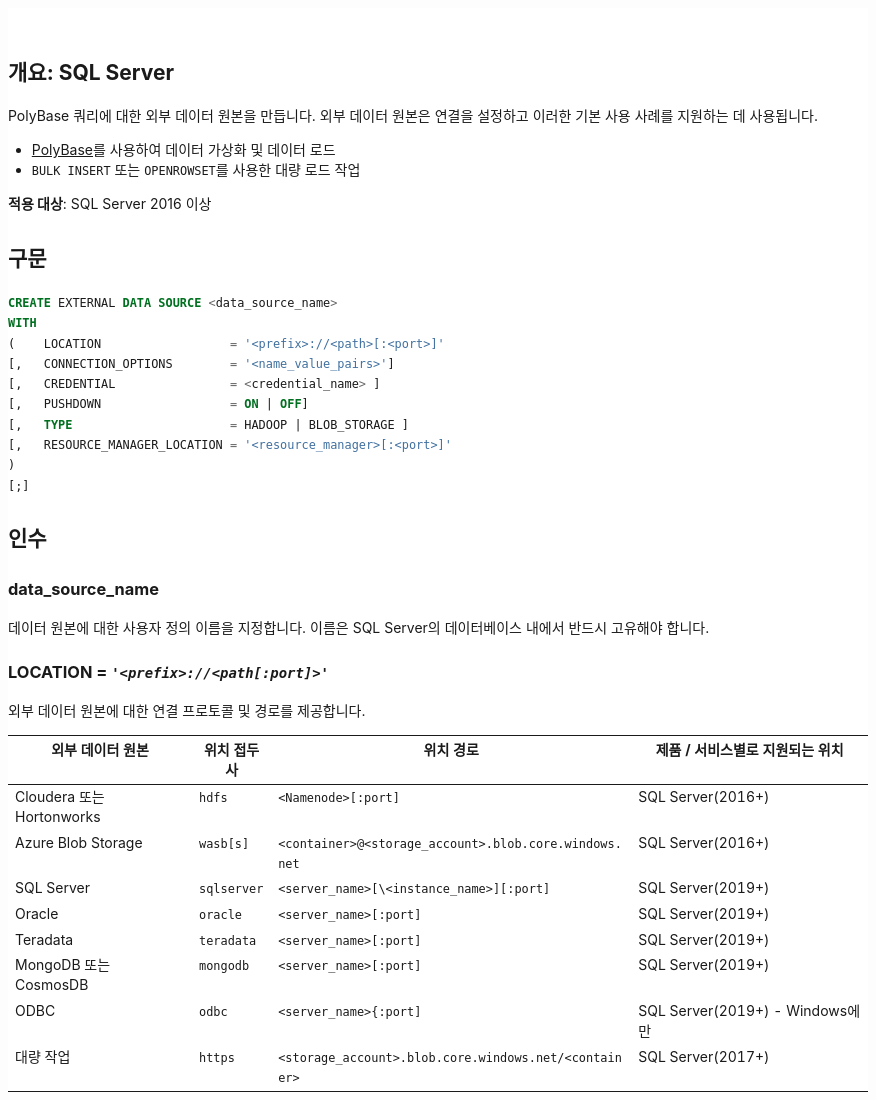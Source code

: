 &nbsp;

## <a name="overview-sql-server"></a>개요: SQL Server

PolyBase 쿼리에 대한 외부 데이터 원본을 만듭니다. 외부 데이터 원본은 연결을 설정하고 이러한 기본 사용 사례를 지원하는 데 사용됩니다.

- [PolyBase][intro_pb]를 사용하여 데이터 가상화 및 데이터 로드
- `BULK INSERT` 또는 `OPENROWSET`를 사용한 대량 로드 작업

**적용 대상**: SQL Server 2016 이상

## <a name="syntax"></a>구문

```sql
CREATE EXTERNAL DATA SOURCE <data_source_name>  
WITH
(    LOCATION                  = '<prefix>://<path>[:<port>]'
[,   CONNECTION_OPTIONS        = '<name_value_pairs>']
[,   CREDENTIAL                = <credential_name> ]
[,   PUSHDOWN                  = ON | OFF]
[,   TYPE                      = HADOOP | BLOB_STORAGE ]
[,   RESOURCE_MANAGER_LOCATION = '<resource_manager>[:<port>]'
)
[;]
```

## <a name="arguments"></a>인수

### <a name="datasourcename"></a>data_source_name

데이터 원본에 대한 사용자 정의 이름을 지정합니다. 이름은 SQL Server의 데이터베이스 내에서 반드시 고유해야 합니다.

### <a name="location--prefixpathport"></a>LOCATION = *`'<prefix>://<path[:port]>'`*

외부 데이터 원본에 대한 연결 프로토콜 및 경로를 제공합니다.

| 외부 데이터 원본        | 위치 접두사 | 위치 경로                                         | 제품 / 서비스별로 지원되는 위치    |
| --------------------------- | --------------- | ----------------------------------------------------- | ------------------------------------------- |
| Cloudera 또는 Hortonworks     | `hdfs`          | `<Namenode>[:port]`                                   | SQL Server(2016+)                     |
| Azure Blob Storage          | `wasb[s]`       | `<container>@<storage_account>.blob.core.windows.net` | SQL Server(2016+)        |
| SQL Server                  | `sqlserver`     | `<server_name>[\<instance_name>][:port]`              | SQL Server(2019+)                          |
| Oracle                      | `oracle`        | `<server_name>[:port]`                                | SQL Server(2019+)                          |
| Teradata                    | `teradata`      | `<server_name>[:port]`                                | SQL Server(2019+)                          |
| MongoDB 또는 CosmosDB         | `mongodb`       | `<server_name>[:port]`                                | SQL Server(2019+)                          |
| ODBC                        | `odbc`          | `<server_name>{:port]`                                | SQL Server(2019+) - Windows에만           |
| 대량 작업             | `https`         | `<storage_account>.blob.core.windows.net/<container>` | SQL Server(2017+)                  |


[bulk_insert]: https://docs.microsoft.com/sql/t-sql/statements/bulk-insert-transact-sql
[bulk_insert_example]: https://docs.microsoft.com/sql/t-sql/statements/bulk-insert-transact-sql#f-importing-data-from-a-file-in-azure-blob-storage
[openrowset]: https://docs.microsoft.com/sql/t-sql/functions/openrowset-transact-sql
[create_dsc]: https://docs.microsoft.com/sql/t-sql/statements/create-database-scoped-credential-transact-sql
[create_eff]: https://docs.microsoft.com/sql/t-sql/statements/create-external-file-format-transact-sql
[create_etb]: https://docs.microsoft.com/sql/t-sql/statements/create-external-table-transact-sql
[create_etb_as_sel]: https://docs.microsoft.com/sql/t-sql/statements/create-external-table-as-select-transact-sql?view=azure-sqldw-latest
[create_tbl_as_sel]: https://docs.microsoft.com/sql/t-sql/statements/create-table-as-select-azure-sql-data-warehouse?view=azure-sqldw-latest
[alter_eds]: https://docs.microsoft.com/sql/t-sql/statements/alter-external-data-source-transact-sql
[cat_eds]: https://docs.microsoft.com/sql/relational-databases/system-catalog-views/sys-external-data-sources-transact-sql
[intro_pb]: https://docs.microsoft.com/sql/relational-databases/polybase/polybase-guide
[mongodb_pb]: https://docs.microsoft.com/sql/relational-databases/polybase/polybase-configure-mongodb
[connection_options]: https://docs.microsoft.com/sql/relational-databases/native-client/applications/using-connection-string-keywords-with-sql-server-native-client
[hint_pb]: https://docs.microsoft.com/sql/relational-databases/polybase/polybase-pushdown-computation#force-pushdown
[sas_token]: https://docs.microsoft.com/azure/storage/storage-dotnet-shared-access-signature-part-1
[bulk_insert]: https://docs.microsoft.com/sql/t-sql/statements/bulk-insert-transact-sql
[bulk_insert_example]: https://docs.microsoft.com/sql/t-sql/statements/bulk-insert-transact-sql#f-importing-data-from-a-file-in-azure-blob-storage
[openrowset]: https://docs.microsoft.com/sql/t-sql/functions/openrowset-transact-sql
[create_dsc]: https://docs.microsoft.com/sql/t-sql/statements/create-database-scoped-credential-transact-sql
[create_etb]: https://docs.microsoft.com/sql/t-sql/statements/create-external-data-source
[alter_eds]: https://docs.microsoft.com/sql/t-sql/statements/alter-external-data-source-transact-sql
[cat_eds]: https://docs.microsoft.com/sql/relational-databases/system-catalog-views/sys-external-data-sources-transact-sql
[intro_pb]: https://docs.microsoft.com/sql/relational-databases/polybase/polybase-guide
[mongodb_pb]: https://docs.microsoft.com/sql/relational-databases/polybase/polybase-configure-mongodb
[connection_options]: https://docs.microsoft.com/sql/relational-databases/native-client/applications/using-connection-string-keywords-with-sql-server-native-client
[hint_pb]: https://docs.microsoft.com/sql/relational-databases/polybase/polybase-pushdown-computation#force-pushdown
[intro_eq]: https://azure.microsoft.com/documentation/articles/sql-database-elastic-query-overview/
[remote_eq]: https://azure.microsoft.com/documentation/articles/sql-database-elastic-query-getting-started-vertical/
[remote_eq_tutorial]: https://azure.microsoft.com/documentation/articles/sql-database-elastic-query-getting-started-vertical/
[sharded_eq]: https://azure.microsoft.com/documentation/articles/sql-database-elastic-query-getting-started/
[sharded_eq_tutorial]: https://azure.microsoft.com/documentation/articles/sql-database-elastic-query-getting-started/
[azure_ad]: https://docs.microsoft.com/azure/data-lake-store/data-lake-store-authenticate-using-active-directory
[sas_token]: https://docs.microsoft.com/azure/storage/storage-dotnet-shared-access-signature-part-1
[bulk_insert]: https://docs.microsoft.com/sql/t-sql/statements/bulk-insert-transact-sql
[bulk_insert_example]: https://docs.microsoft.com/sql/t-sql/statements/bulk-insert-transact-sql#f-importing-data-from-a-file-in-azure-blob-storage
[openrowset]: https://docs.microsoft.com/sql/t-sql/functions/openrowset-transact-sql
[create_dsc]: https://docs.microsoft.com/sql/t-sql/statements/create-database-scoped-credential-transact-sql
[create_eff]: https://docs.microsoft.com/sql/t-sql/statements/create-external-file-format-transact-sql
[create_etb]: https://docs.microsoft.com/sql/t-sql/statements/create-external-data-source
[create_etb_as_sel]: https://docs.microsoft.com/sql/t-sql/statements/create-external-table-as-select-transact-sql?view=azure-sqldw-latest
[create_tbl_as_sel]: https://docs.microsoft.com/sql/t-sql/statements/create-table-as-select-azure-sql-data-warehouse?view=azure-sqldw-latest
[alter_eds]: https://docs.microsoft.com/sql/t-sql/statements/alter-external-data-source-transact-sql
[cat_eds]: https://docs.microsoft.com/sql/relational-databases/system-catalog-views/sys-external-data-sources-transact-sql
[intro_pb]: https://docs.microsoft.com/sql/relational-databases/polybase/polybase-guide
[mongodb_pb]: https://docs.microsoft.com/sql/relational-databases/polybase/polybase-configure-mongodb
[connection_options]: https://docs.microsoft.com/sql/relational-databases/native-client/applications/using-connection-string-keywords-with-sql-server-native-client
[hint_pb]: https://docs.microsoft.com/sql/relational-databases/polybase/polybase-pushdown-computation#force-pushdown
[intro_eq]: https://azure.microsoft.com/documentation/articles/sql-database-elastic-query-overview/
[remote_eq]: https://azure.microsoft.com/documentation/articles/sql-database-elastic-query-getting-started-vertical/
[remote_eq_tutorial]: https://azure.microsoft.com/documentation/articles/sql-database-elastic-query-getting-started-vertical/
[sharded_eq]: https://azure.microsoft.com/documentation/articles/sql-database-elastic-query-getting-started/
[sharded_eq_tutorial]: https://azure.microsoft.com/documentation/articles/sql-database-elastic-query-getting-started/
[azure_ad]: https://docs.microsoft.com/azure/data-lake-store/data-lake-store-authenticate-using-active-directory
[sas_token]: https://docs.microsoft.com/azure/storage/storage-dotnet-shared-access-signature-part-1
[bulk_insert]: https://docs.microsoft.com/sql/t-sql/statements/bulk-insert-transact-sql
[bulk_insert_example]: https://docs.microsoft.com/sql/t-sql/statements/bulk-insert-transact-sql#f-importing-data-from-a-file-in-azure-blob-storage
[openrowset]: https://docs.microsoft.com/sql/t-sql/functions/openrowset-transact-sql
[create_dsc]: https://docs.microsoft.com/sql/t-sql/statements/create-database-scoped-credential-transact-sql
[create_eff]: https://docs.microsoft.com/sql/t-sql/statements/create-external-file-format-transact-sql
[create_etb]: https://docs.microsoft.com/sql/t-sql/statements/create-external-data-source
[create_etb_as_sel]: https://docs.microsoft.com/sql/t-sql/statements/create-external-table-as-select-transact-sql?view=azure-sqldw-latest
[create_tbl_as_sel]: https://docs.microsoft.com/sql/t-sql/statements/create-table-as-select-azure-sql-data-warehouse?view=azure-sqldw-latest
[alter_eds]: https://docs.microsoft.com/sql/t-sql/statements/alter-external-data-source-transact-sql
[cat_eds]: https://docs.microsoft.com/sql/relational-databases/system-catalog-views/sys-external-data-sources-transact-sql
[intro_pb]: https://docs.microsoft.com/sql/relational-databases/polybase/polybase-guide
[mongodb_pb]: https://docs.microsoft.com/sql/relational-databases/polybase/polybase-configure-mongodb
[connection_options]: https://docs.microsoft.com/sql/relational-databases/native-client/applications/using-connection-string-keywords-with-sql-server-native-client
[hint_pb]: https://docs.microsoft.com/sql/relational-databases/polybase/polybase-pushdown-computation#force-pushdown
[intro_eq]: https://azure.microsoft.com/documentation/articles/sql-database-elastic-query-overview/
[remote_eq]: https://azure.microsoft.com/documentation/articles/sql-database-elastic-query-getting-started-vertical/
[remote_eq_tutorial]: https://azure.microsoft.com/documentation/articles/sql-database-elastic-query-getting-started-vertical/
[sharded_eq]: https://azure.microsoft.com/documentation/articles/sql-database-elastic-query-getting-started/
[sharded_eq_tutorial]: https://azure.microsoft.com/documentation/articles/sql-database-elastic-query-getting-started/
[azure_ad]: https://docs.microsoft.com/azure/data-lake-store/data-lake-store-authenticate-using-active-directory
[sas_token]: https://docs.microsoft.com/azure/storage/storage-dotnet-shared-access-signature-part-1